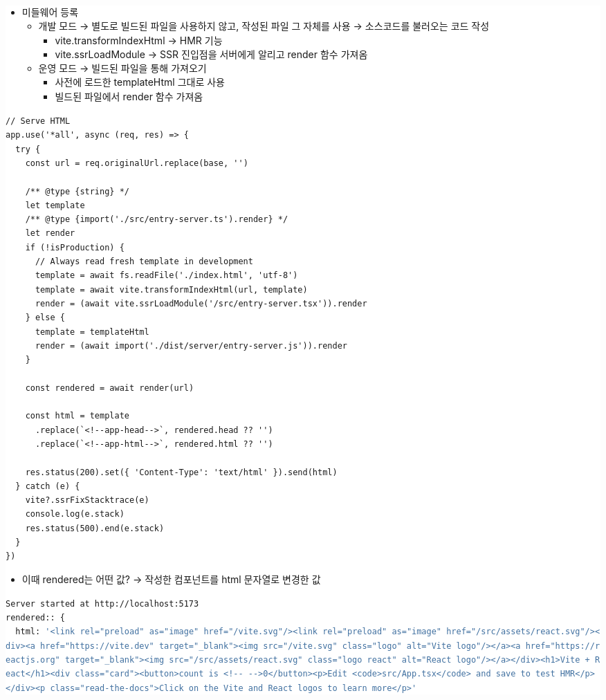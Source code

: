 - 미들웨어 등록
  - 개발 모드 → 별도로 빌드된 파일을 사용하지 않고, 작성된 파일 그 자체를 사용 → 소스코드를 불러오는 코드 작성
    - vite.transformIndexHtml → HMR 기능
    - vite.ssrLoadModule → SSR 진입점을 서버에게 알리고 render 함수 가져옴
  - 운영 모드 → 빌드된 파일을 통해 가져오기
    - 사전에 로드한 templateHtml 그대로 사용
    - 빌드된 파일에서 render 함수 가져옴

```tsx
// Serve HTML
app.use('*all', async (req, res) => {
  try {
    const url = req.originalUrl.replace(base, '')

    /** @type {string} */
    let template
    /** @type {import('./src/entry-server.ts').render} */
    let render
    if (!isProduction) {
      // Always read fresh template in development
      template = await fs.readFile('./index.html', 'utf-8')
      template = await vite.transformIndexHtml(url, template)
      render = (await vite.ssrLoadModule('/src/entry-server.tsx')).render
    } else {
      template = templateHtml
      render = (await import('./dist/server/entry-server.js')).render
    }

    const rendered = await render(url)

    const html = template
      .replace(`<!--app-head-->`, rendered.head ?? '')
      .replace(`<!--app-html-->`, rendered.html ?? '')

    res.status(200).set({ 'Content-Type': 'text/html' }).send(html)
  } catch (e) {
    vite?.ssrFixStacktrace(e)
    console.log(e.stack)
    res.status(500).end(e.stack)
  }
})
```

- 이때 rendered는 어떤 값? → 작성한 컴포넌트를 html 문자열로 변경한 값

```bash
Server started at http://localhost:5173
rendered:: {
  html: '<link rel="preload" as="image" href="/vite.svg"/><link rel="preload" as="image" href="/src/assets/react.svg"/><div><a href="https://vite.dev" target="_blank"><img src="/vite.svg" class="logo" alt="Vite logo"/></a><a href="https://reactjs.org" target="_blank"><img src="/src/assets/react.svg" class="logo react" alt="React logo"/></a></div><h1>Vite + React</h1><div class="card"><button>count is <!-- -->0</button><p>Edit <code>src/App.tsx</code> and save to test HMR</p></div><p class="read-the-docs">Click on the Vite and React logos to learn more</p>'
```
